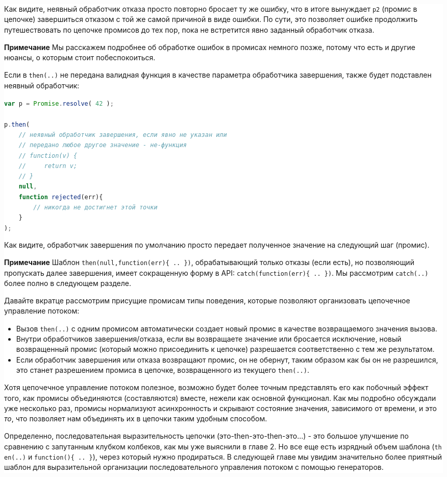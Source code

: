 
Как видите, неявный обработчик отказа просто повторно бросает ту же ошибку, что в итоге вынуждает `p2` (промис в цепочке) завершиться отказом с той же самой причиной в виде ошибки. По сути, это позволяет ошибке продолжить путешествовать по цепочке промисов до тех пор, пока не встретится явно заданный обработчик отказа.

**Примечание** Мы расскажем подробнее об обработке ошибок в промисах немного позже, потому что есть и другие нюансы, о которым стоит побеспокоиться.

Если в `then(..)` не передана валидная функция в качестве параметра обработчика завершения, также будет подставлен неявный обработчик:

```js
var p = Promise.resolve( 42 );

p.then(
	// неявный обработчик завершения, если явно не указан или
	// передано любое другое значение - не-функция
	// function(v) {
	//     return v;
	// }
	null,
	function rejected(err){
		// никогда не достигнет этой точки
	}
);
```

Как видите, обработчик завершения по умолчанию просто передает полученное значение на следующий шаг (промис).

**Примечание** Шаблон `then(null,function(err){ .. })`, обрабатывающий только отказы (если есть), но позволяющий пропускать далее завершения, имеет сокращенную форму в API: `catch(function(err){ .. })`. Мы рассмотрим `catch(..)` более полно в следующем разделе.

Давайте вкратце рассмотрим присущие промисам типы поведения, которые позволяют организовать цепочечное управление потоком:

* Вызов `then(..)` с одним промисом автоматически создает новый промис в качестве возвращаемого значения вызова.
* Внутри обработчиков завершения/отказа, если вы возвращаете значение или бросается исключение, новый возвращенный промис (который можно присоединить к цепочке) разрешается соответственно с тем же результатом.
* Если обработчик завершения или отказа возвращают промис, он не обернут, таким образом как бы он не разрешился, это станет разрешением промиса в цепочке, возвращенного из текущего `then(..)`.

Хотя цепочечное управление потоком полезное, возможно будет более точным представлять его как побочный эффект того, как промисы объединяются (составляются) вместе, нежели как основной функционал. Как мы подробно обсуждали уже несколько раз, промисы нормализуют асинхронность и скрывают  состояние значения, зависимого от времени, и это *то*, что позволяет нам объединять их в цепочки таким удобным способом.

Определенно, последовательная выразительность цепочки (это-then-это-then-это...) - это большое улучшение по сравнению с запутанным клубком колбеков, как мы уже выяснили в главе 2. Но все еще есть изрядный объем шаблона (`then(..)` и `function(){ .. }`), через который нужно продираться. В следующей главе мы увидим значительно более приятный шаблон для выразительной организации последовательного управления потоком с помощью генераторов.
